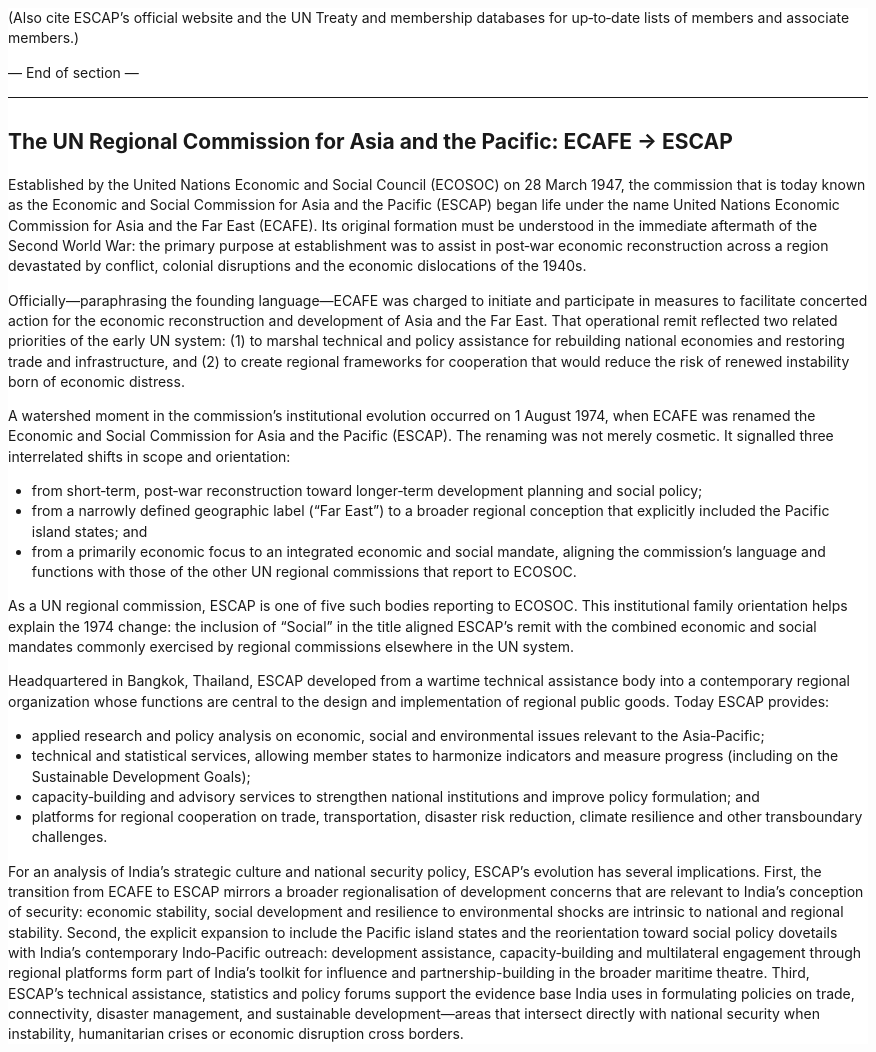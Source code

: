 (Also cite ESCAP’s official website and the UN Treaty and membership databases for up‑to‑date lists of members and associate members.)

— End of section —

---

## The UN Regional Commission for Asia and the Pacific: ECAFE → ESCAP

Established by the United Nations Economic and Social Council (ECOSOC) on 28 March 1947, the commission that is today known as the Economic and Social Commission for Asia and the Pacific (ESCAP) began life under the name United Nations Economic Commission for Asia and the Far East (ECAFE). Its original formation must be understood in the immediate aftermath of the Second World War: the primary purpose at establishment was to assist in post‑war economic reconstruction across a region devastated by conflict, colonial disruptions and the economic dislocations of the 1940s.

Officially—paraphrasing the founding language—ECAFE was charged to initiate and participate in measures to facilitate concerted action for the economic reconstruction and development of Asia and the Far East. That operational remit reflected two related priorities of the early UN system: (1) to marshal technical and policy assistance for rebuilding national economies and restoring trade and infrastructure, and (2) to create regional frameworks for cooperation that would reduce the risk of renewed instability born of economic distress.

A watershed moment in the commission’s institutional evolution occurred on 1 August 1974, when ECAFE was renamed the Economic and Social Commission for Asia and the Pacific (ESCAP). The renaming was not merely cosmetic. It signalled three interrelated shifts in scope and orientation:
- from short‑term, post‑war reconstruction toward longer‑term development planning and social policy;  
- from a narrowly defined geographic label (“Far East”) to a broader regional conception that explicitly included the Pacific island states; and  
- from a primarily economic focus to an integrated economic and social mandate, aligning the commission’s language and functions with those of the other UN regional commissions that report to ECOSOC.

As a UN regional commission, ESCAP is one of five such bodies reporting to ECOSOC. This institutional family orientation helps explain the 1974 change: the inclusion of “Social” in the title aligned ESCAP’s remit with the combined economic and social mandates commonly exercised by regional commissions elsewhere in the UN system.

Headquartered in Bangkok, Thailand, ESCAP developed from a wartime technical assistance body into a contemporary regional organization whose functions are central to the design and implementation of regional public goods. Today ESCAP provides:
- applied research and policy analysis on economic, social and environmental issues relevant to the Asia‑Pacific;  
- technical and statistical services, allowing member states to harmonize indicators and measure progress (including on the Sustainable Development Goals);  
- capacity‑building and advisory services to strengthen national institutions and improve policy formulation; and  
- platforms for regional cooperation on trade, transportation, disaster risk reduction, climate resilience and other transboundary challenges.

For an analysis of India’s strategic culture and national security policy, ESCAP’s evolution has several implications. First, the transition from ECAFE to ESCAP mirrors a broader regionalisation of development concerns that are relevant to India’s conception of security: economic stability, social development and resilience to environmental shocks are intrinsic to national and regional stability. Second, the explicit expansion to include the Pacific island states and the reorientation toward social policy dovetails with India’s contemporary Indo‑Pacific outreach: development assistance, capacity‑building and multilateral engagement through regional platforms form part of India’s toolkit for influence and partnership-building in the broader maritime theatre. Third, ESCAP’s technical assistance, statistics and policy forums support the evidence base India uses in formulating policies on trade, connectivity, disaster management, and sustainable development—areas that intersect directly with national security when instability, humanitarian crises or economic disruption cross borders.
